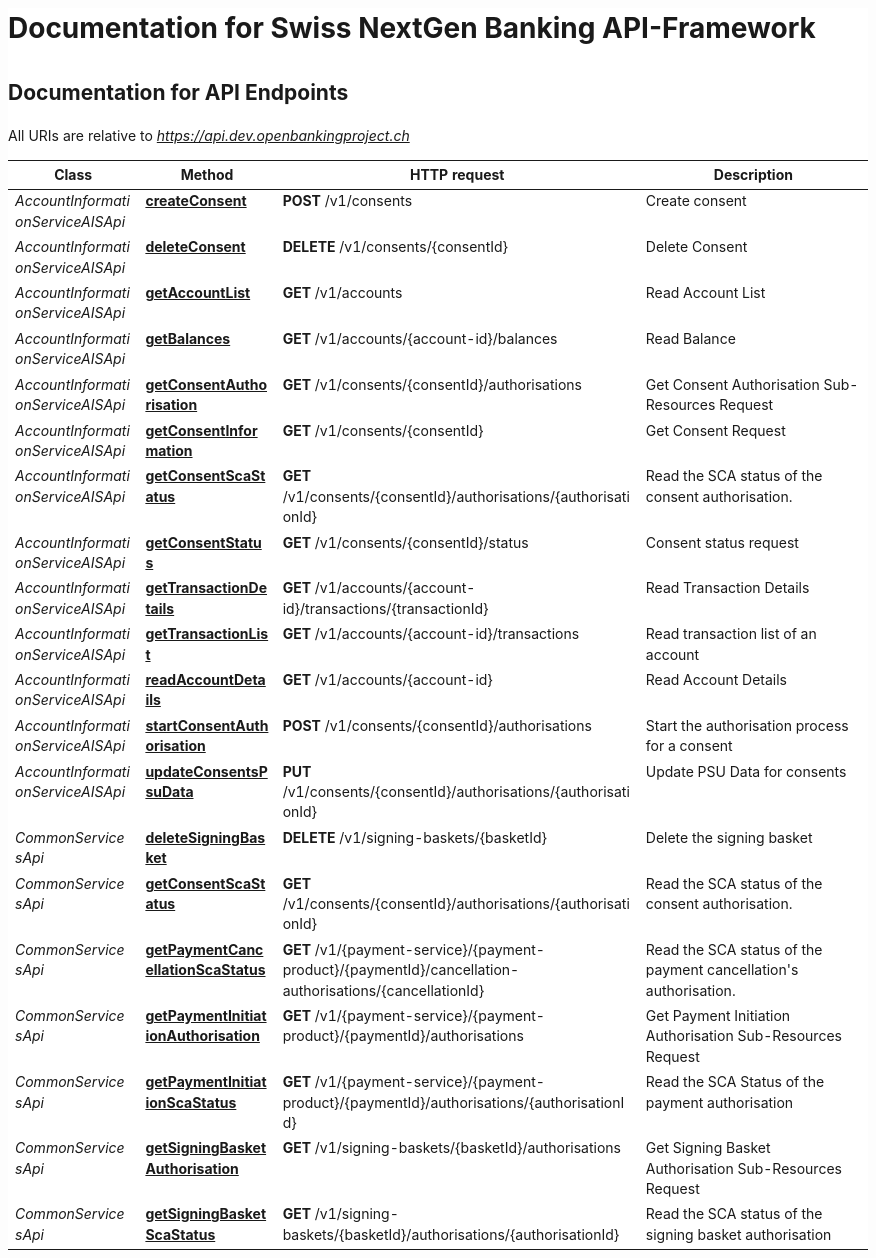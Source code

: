 # Documentation for Swiss NextGen Banking API-Framework

<a name="documentation-for-api-endpoints"></a>
## Documentation for API Endpoints

All URIs are relative to *https://api.dev.openbankingproject.ch*

Class | Method | HTTP request | Description
------------ | ------------- | ------------- | -------------
*AccountInformationServiceAISApi* | [**createConsent**](Apis/AccountInformationServiceAISApi.md#createconsent) | **POST** /v1/consents | Create consent
*AccountInformationServiceAISApi* | [**deleteConsent**](Apis/AccountInformationServiceAISApi.md#deleteconsent) | **DELETE** /v1/consents/{consentId} | Delete Consent
*AccountInformationServiceAISApi* | [**getAccountList**](Apis/AccountInformationServiceAISApi.md#getaccountlist) | **GET** /v1/accounts | Read Account List
*AccountInformationServiceAISApi* | [**getBalances**](Apis/AccountInformationServiceAISApi.md#getbalances) | **GET** /v1/accounts/{account-id}/balances | Read Balance
*AccountInformationServiceAISApi* | [**getConsentAuthorisation**](Apis/AccountInformationServiceAISApi.md#getconsentauthorisation) | **GET** /v1/consents/{consentId}/authorisations | Get Consent Authorisation Sub-Resources Request
*AccountInformationServiceAISApi* | [**getConsentInformation**](Apis/AccountInformationServiceAISApi.md#getconsentinformation) | **GET** /v1/consents/{consentId} | Get Consent Request
*AccountInformationServiceAISApi* | [**getConsentScaStatus**](Apis/AccountInformationServiceAISApi.md#getconsentscastatus) | **GET** /v1/consents/{consentId}/authorisations/{authorisationId} | Read the SCA status of the consent authorisation.
*AccountInformationServiceAISApi* | [**getConsentStatus**](Apis/AccountInformationServiceAISApi.md#getconsentstatus) | **GET** /v1/consents/{consentId}/status | Consent status request
*AccountInformationServiceAISApi* | [**getTransactionDetails**](Apis/AccountInformationServiceAISApi.md#gettransactiondetails) | **GET** /v1/accounts/{account-id}/transactions/{transactionId} | Read Transaction Details
*AccountInformationServiceAISApi* | [**getTransactionList**](Apis/AccountInformationServiceAISApi.md#gettransactionlist) | **GET** /v1/accounts/{account-id}/transactions | Read transaction list of an account
*AccountInformationServiceAISApi* | [**readAccountDetails**](Apis/AccountInformationServiceAISApi.md#readaccountdetails) | **GET** /v1/accounts/{account-id} | Read Account Details
*AccountInformationServiceAISApi* | [**startConsentAuthorisation**](Apis/AccountInformationServiceAISApi.md#startconsentauthorisation) | **POST** /v1/consents/{consentId}/authorisations | Start the authorisation process for a consent
*AccountInformationServiceAISApi* | [**updateConsentsPsuData**](Apis/AccountInformationServiceAISApi.md#updateconsentspsudata) | **PUT** /v1/consents/{consentId}/authorisations/{authorisationId} | Update PSU Data for consents
*CommonServicesApi* | [**deleteSigningBasket**](Apis/CommonServicesApi.md#deletesigningbasket) | **DELETE** /v1/signing-baskets/{basketId} | Delete the signing basket
*CommonServicesApi* | [**getConsentScaStatus**](Apis/CommonServicesApi.md#getconsentscastatus) | **GET** /v1/consents/{consentId}/authorisations/{authorisationId} | Read the SCA status of the consent authorisation.
*CommonServicesApi* | [**getPaymentCancellationScaStatus**](Apis/CommonServicesApi.md#getpaymentcancellationscastatus) | **GET** /v1/{payment-service}/{payment-product}/{paymentId}/cancellation-authorisations/{cancellationId} | Read the SCA status of the payment cancellation's authorisation.
*CommonServicesApi* | [**getPaymentInitiationAuthorisation**](Apis/CommonServicesApi.md#getpaymentinitiationauthorisation) | **GET** /v1/{payment-service}/{payment-product}/{paymentId}/authorisations | Get Payment Initiation Authorisation Sub-Resources Request
*CommonServicesApi* | [**getPaymentInitiationScaStatus**](Apis/CommonServicesApi.md#getpaymentinitiationscastatus) | **GET** /v1/{payment-service}/{payment-product}/{paymentId}/authorisations/{authorisationId} | Read the SCA Status of the payment authorisation
*CommonServicesApi* | [**getSigningBasketAuthorisation**](Apis/CommonServicesApi.md#getsigningbasketauthorisation) | **GET** /v1/signing-baskets/{basketId}/authorisations | Get Signing Basket Authorisation Sub-Resources Request
*CommonServicesApi* | [**getSigningBasketScaStatus**](Apis/CommonServicesApi.md#getsigningbasketscastatus) | **GET** /v1/signing-baskets/{basketId}/authorisations/{authorisationId} | Read the SCA status of the signing basket authorisation